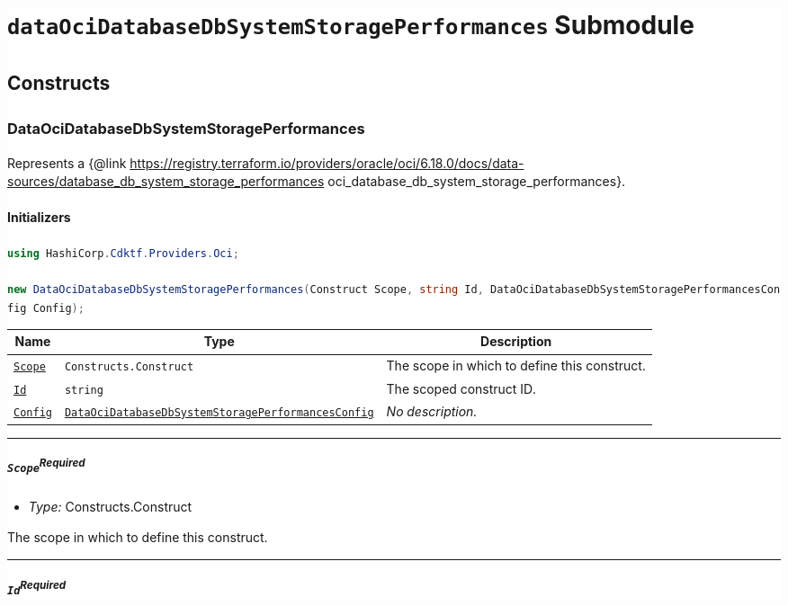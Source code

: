 # `dataOciDatabaseDbSystemStoragePerformances` Submodule <a name="`dataOciDatabaseDbSystemStoragePerformances` Submodule" id="rhizo-co-terraform-provider-oci.dataOciDatabaseDbSystemStoragePerformances"></a>

## Constructs <a name="Constructs" id="Constructs"></a>

### DataOciDatabaseDbSystemStoragePerformances <a name="DataOciDatabaseDbSystemStoragePerformances" id="rhizo-co-terraform-provider-oci.dataOciDatabaseDbSystemStoragePerformances.DataOciDatabaseDbSystemStoragePerformances"></a>

Represents a {@link https://registry.terraform.io/providers/oracle/oci/6.18.0/docs/data-sources/database_db_system_storage_performances oci_database_db_system_storage_performances}.

#### Initializers <a name="Initializers" id="rhizo-co-terraform-provider-oci.dataOciDatabaseDbSystemStoragePerformances.DataOciDatabaseDbSystemStoragePerformances.Initializer"></a>

```csharp
using HashiCorp.Cdktf.Providers.Oci;

new DataOciDatabaseDbSystemStoragePerformances(Construct Scope, string Id, DataOciDatabaseDbSystemStoragePerformancesConfig Config);
```

| **Name** | **Type** | **Description** |
| --- | --- | --- |
| <code><a href="#rhizo-co-terraform-provider-oci.dataOciDatabaseDbSystemStoragePerformances.DataOciDatabaseDbSystemStoragePerformances.Initializer.parameter.scope">Scope</a></code> | <code>Constructs.Construct</code> | The scope in which to define this construct. |
| <code><a href="#rhizo-co-terraform-provider-oci.dataOciDatabaseDbSystemStoragePerformances.DataOciDatabaseDbSystemStoragePerformances.Initializer.parameter.id">Id</a></code> | <code>string</code> | The scoped construct ID. |
| <code><a href="#rhizo-co-terraform-provider-oci.dataOciDatabaseDbSystemStoragePerformances.DataOciDatabaseDbSystemStoragePerformances.Initializer.parameter.config">Config</a></code> | <code><a href="#rhizo-co-terraform-provider-oci.dataOciDatabaseDbSystemStoragePerformances.DataOciDatabaseDbSystemStoragePerformancesConfig">DataOciDatabaseDbSystemStoragePerformancesConfig</a></code> | *No description.* |

---

##### `Scope`<sup>Required</sup> <a name="Scope" id="rhizo-co-terraform-provider-oci.dataOciDatabaseDbSystemStoragePerformances.DataOciDatabaseDbSystemStoragePerformances.Initializer.parameter.scope"></a>

- *Type:* Constructs.Construct

The scope in which to define this construct.

---

##### `Id`<sup>Required</sup> <a name="Id" id="rhizo-co-terraform-provider-oci.dataOciDatabaseDbSystemStoragePerformances.DataOciDatabaseDbSystemStoragePerformances.Initializer.parameter.id"></a>
